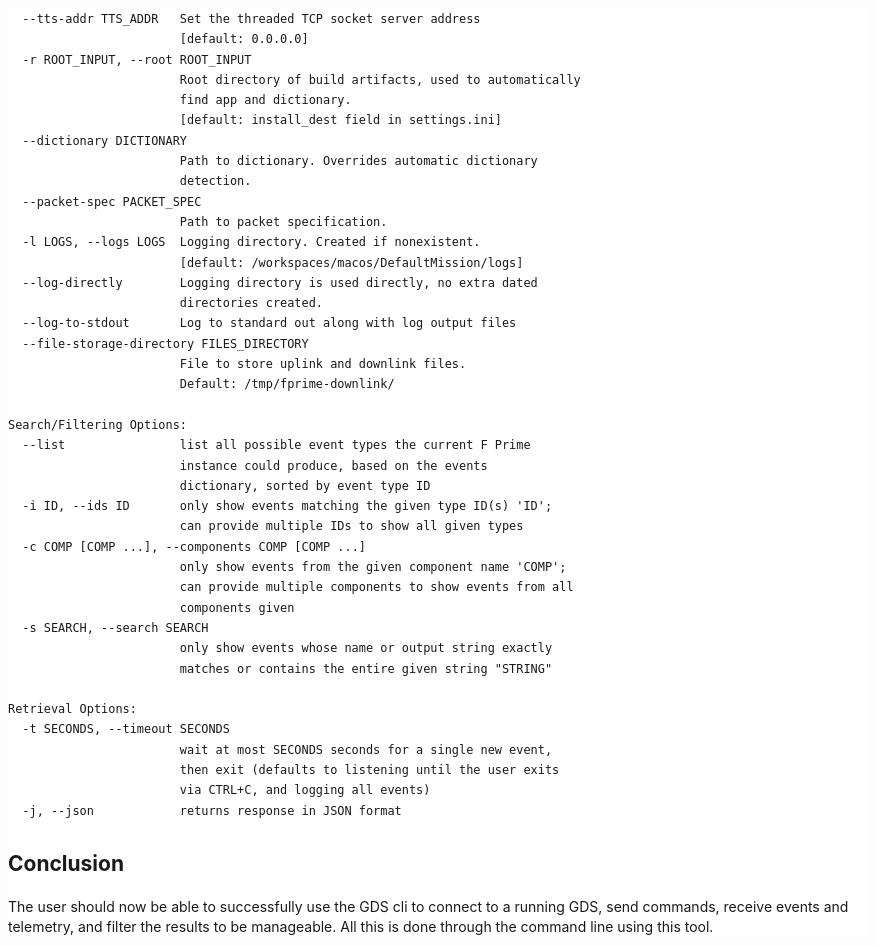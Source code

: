 ```
  --tts-addr TTS_ADDR   Set the threaded TCP socket server address 
                        [default: 0.0.0.0]
  -r ROOT_INPUT, --root ROOT_INPUT
                        Root directory of build artifacts, used to automatically 
                        find app and dictionary. 
                        [default: install_dest field in settings.ini]
  --dictionary DICTIONARY
                        Path to dictionary. Overrides automatic dictionary 
                        detection.
  --packet-spec PACKET_SPEC
                        Path to packet specification.
  -l LOGS, --logs LOGS  Logging directory. Created if nonexistent. 
                        [default: /workspaces/macos/DefaultMission/logs]
  --log-directly        Logging directory is used directly, no extra dated
                        directories created.
  --log-to-stdout       Log to standard out along with log output files
  --file-storage-directory FILES_DIRECTORY
                        File to store uplink and downlink files. 
                        Default: /tmp/fprime-downlink/

Search/Filtering Options:
  --list                list all possible event types the current F Prime
                        instance could produce, based on the events
                        dictionary, sorted by event type ID
  -i ID, --ids ID       only show events matching the given type ID(s) 'ID'; 
                        can provide multiple IDs to show all given types
  -c COMP [COMP ...], --components COMP [COMP ...]
                        only show events from the given component name 'COMP';
                        can provide multiple components to show events from all 
                        components given
  -s SEARCH, --search SEARCH
                        only show events whose name or output string exactly
                        matches or contains the entire given string "STRING"

Retrieval Options:
  -t SECONDS, --timeout SECONDS
                        wait at most SECONDS seconds for a single new event,
                        then exit (defaults to listening until the user exits
                        via CTRL+C, and logging all events)
  -j, --json            returns response in JSON format
```

## Conclusion

The user should now be able to successfully use the GDS cli to connect to a running GDS, send commands, receive events
and telemetry, and filter the results to be manageable. All this is done through the command line using this tool.